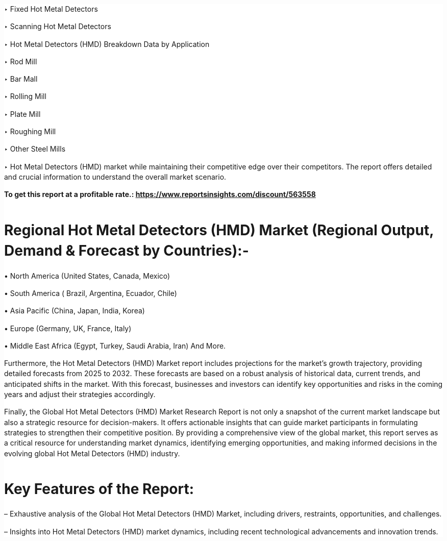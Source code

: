    ‣ Fixed Hot Metal Detectors

   ‣ Scanning Hot Metal Detectors

‣ Hot Metal Detectors (HMD) Breakdown Data by Application

   ‣ Rod Mill

   ‣ Bar Mall

   ‣ Rolling Mill

   ‣ Plate Mill

   ‣ Roughing Mill

   ‣ Other Steel Mills

   ‣ Hot Metal Detectors (HMD) market while maintaining their competitive edge over their competitors. The report offers detailed and crucial information to understand the overall market scenario.

<strong>To get this report at a profitable rate.: <a href=https://www.reportsinsights.com/discount/563558>https://www.reportsinsights.com/discount/563558</a></strong>

# <strong>Regional Hot Metal Detectors (HMD) Market (Regional Output, Demand &amp; Forecast by Countries):-</strong>

• North America (United States, Canada, Mexico)

• South America ( Brazil, Argentina, Ecuador, Chile)

• Asia Pacific (China, Japan, India, Korea)

• Europe (Germany, UK, France, Italy)

• Middle East Africa (Egypt, Turkey, Saudi Arabia, Iran) And More.

Furthermore, the Hot Metal Detectors (HMD) Market report includes projections for the market’s growth trajectory, providing detailed forecasts from 2025 to 2032. These forecasts are based on a robust analysis of historical data, current trends, and anticipated shifts in the market. With this forecast, businesses and investors can identify key opportunities and risks in the coming years and adjust their strategies accordingly.

Finally, the Global Hot Metal Detectors (HMD) Market Research Report is not only a snapshot of the current market landscape but also a strategic resource for decision-makers. It offers actionable insights that can guide market participants in formulating strategies to strengthen their competitive position. By providing a comprehensive view of the global market, this report serves as a critical resource for understanding market dynamics, identifying emerging opportunities, and making informed decisions in the evolving global Hot Metal Detectors (HMD) industry.

# <strong>Key Features of the Report:</strong>

– Exhaustive analysis of the Global Hot Metal Detectors (HMD) Market, including drivers, restraints, opportunities, and challenges.

– Insights into Hot Metal Detectors (HMD) market dynamics, including recent technological advancements and innovation trends.
